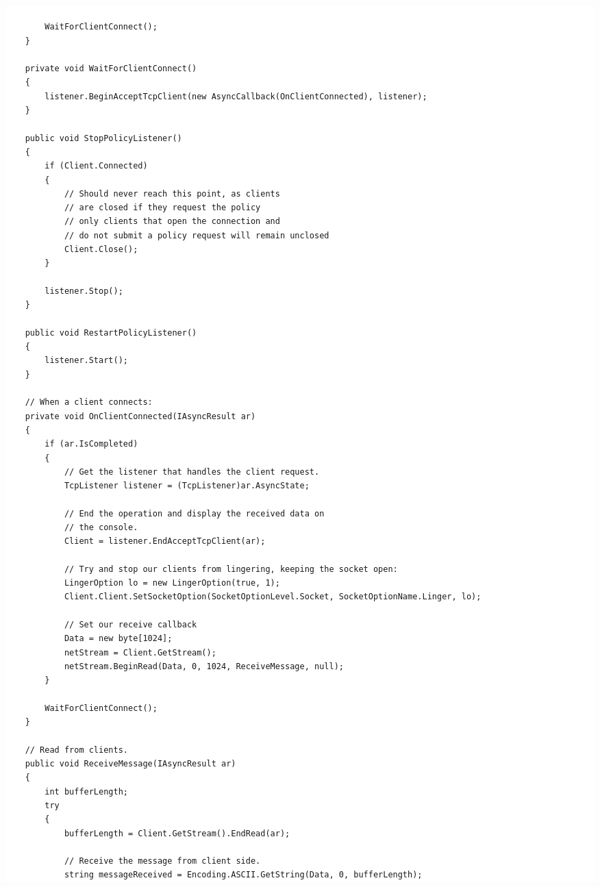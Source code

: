 ```

        WaitForClientConnect();
    }

    private void WaitForClientConnect()
    {
        listener.BeginAcceptTcpClient(new AsyncCallback(OnClientConnected), listener);
    }

    public void StopPolicyListener()
    {
        if (Client.Connected)
        {
            // Should never reach this point, as clients
            // are closed if they request the policy
            // only clients that open the connection and
            // do not submit a policy request will remain unclosed
            Client.Close();
        }

        listener.Stop();
    }

    public void RestartPolicyListener()
    {
        listener.Start();
    }

    // When a client connects:
    private void OnClientConnected(IAsyncResult ar)
    {
        if (ar.IsCompleted)
        {
            // Get the listener that handles the client request.
            TcpListener listener = (TcpListener)ar.AsyncState;

            // End the operation and display the received data on 
            // the console.
            Client = listener.EndAcceptTcpClient(ar);

            // Try and stop our clients from lingering, keeping the socket open:
            LingerOption lo = new LingerOption(true, 1);
            Client.Client.SetSocketOption(SocketOptionLevel.Socket, SocketOptionName.Linger, lo);

            // Set our receive callback     
            Data = new byte[1024];
            netStream = Client.GetStream();
            netStream.BeginRead(Data, 0, 1024, ReceiveMessage, null);
        }

        WaitForClientConnect();
    }

    // Read from clients.
    public void ReceiveMessage(IAsyncResult ar)
    {
        int bufferLength;
        try
        {
            bufferLength = Client.GetStream().EndRead(ar);

            // Receive the message from client side.
            string messageReceived = Encoding.ASCII.GetString(Data, 0, bufferLength);
```